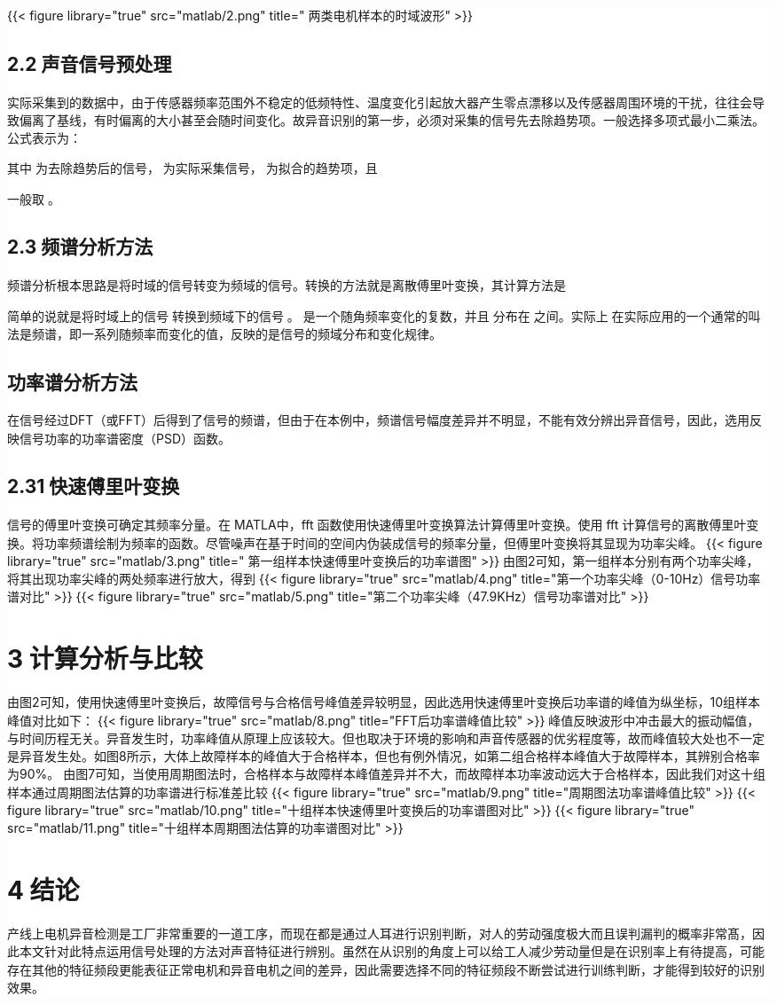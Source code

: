 {{< figure library="true" src="matlab/2.png" title=" 两类电机样本的时域波形" >}}
## 2.2  声音信号预处理<br>
实际采集到的数据中，由于传感器频率范围外不稳定的低频特性、温度变化引起放大器产生零点漂移以及传感器周围环境的干扰，往往会导致偏离了基线，有时偏离的大小甚至会随时间变化。故异音识别的第一步，必须对采集的信号先去除趋势项。一般选择多项式最小二乘法。公式表示为：
	 	
其中 为去除趋势后的信号， 为实际采集信号， 为拟合的趋势项，且
	 	
一般取 。 

## 2.3  频谱分析方法<br>
频谱分析根本思路是将时域的信号转变为频域的信号。转换的方法就是离散傅里叶变换，其计算方法是
	 	           
简单的说就是将时域上的信号 转换到频域下的信号 。 是一个随角频率变化的复数，并且 分布在 之间。实际上 在实际应用的一个通常的叫法是频谱，即一系列随频率而变化的值，反映的是信号的频域分布和变化规律。 
##   功率谱分析方法<br>
在信号经过DFT（或FFT）后得到了信号的频谱，但由于在本例中，频谱信号幅度差异并不明显，不能有效分辨出异音信号，因此，选用反映信号功率的功率谱密度（PSD）函数。
## 2.31  快速傅里叶变换<br>
信号的傅里叶变换可确定其频率分量。在 MATLA中，fft 函数使用快速傅里叶变换算法计算傅里叶变换。使用 fft 计算信号的离散傅里叶变换。将功率频谱绘制为频率的函数。尽管噪声在基于时间的空间内伪装成信号的频率分量，但傅里叶变换将其显现为功率尖峰。
{{< figure library="true" src="matlab/3.png" title=" 第一组样本快速傅里叶变换后的功率谱图" >}}
由图2可知，第一组样本分别有两个功率尖峰，将其出现功率尖峰的两处频率进行放大，得到
{{< figure library="true" src="matlab/4.png" title="第一个功率尖峰（0-10Hz）信号功率谱对比" >}}
{{< figure library="true" src="matlab/5.png" title="第二个功率尖峰（47.9KHz）信号功率谱对比" >}}
# 3  计算分析与比较<br>
由图2可知，使用快速傅里叶变换后，故障信号与合格信号峰值差异较明显，因此选用快速傅里叶变换后功率谱的峰值为纵坐标，10组样本峰值对比如下：
{{< figure library="true" src="matlab/8.png" title="FFT后功率谱峰值比较" >}}
峰值反映波形中冲击最大的振动幅值，与时间历程无关。异音发生时，功率峰值从原理上应该较大。但也取决于环境的影响和声音传感器的优劣程度等，故而峰值较大处也不一定是异音发生处。如图8所示，大体上故障样本的峰值大于合格样本，但也有例外情况，如第二组合格样本峰值大于故障样本，其辨别合格率为90%。
由图7可知，当使用周期图法时，合格样本与故障样本峰值差异并不大，而故障样本功率波动远大于合格样本，因此我们对这十组样本通过周期图法估算的功率谱进行标准差比较
{{< figure library="true" src="matlab/9.png" title="周期图法功率谱峰值比较" >}}
{{< figure library="true" src="matlab/10.png" title="十组样本快速傅里叶变换后的功率谱图对比" >}}
{{< figure library="true" src="matlab/11.png" title="十组样本周期图法估算的功率谱图对比" >}}
# 4  结论<br>
产线上电机异音检测是工厂非常重要的一道工序，而现在都是通过人耳进行识别判断，对人的劳动强度极大而且误判漏判的概率非常髙，因此本文针对此特点运用信号处理的方法对声音特征进行辨别。虽然在从识别的角度上可以给工人减少劳动量但是在识别率上有待提高，可能存在其他的特征频段更能表征正常电机和异音电机之间的差异，因此需要选择不同的特征频段不断尝试进行训练判断，才能得到较好的识别效果。

